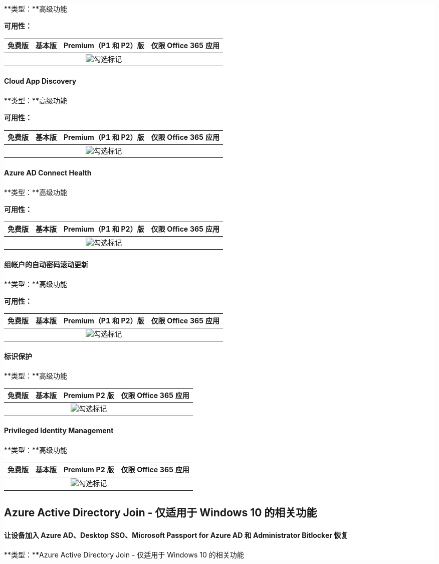 **类型：**高级功能

**可用性：**

| 免费版 | 基本版 | Premium（P1 和 P2）版 | 仅限 Office 365 应用 |
|:---:|:---:|:---:|:---:|
| &nbsp; | &nbsp; |![勾选标记][12] | &nbsp; |

#### Cloud App Discovery
**类型：**高级功能

**可用性：**

| 免费版 | 基本版 | Premium（P1 和 P2）版 | 仅限 Office 365 应用 |
|:---:|:---:|:---:|:---:|
| &nbsp; | &nbsp; | ![勾选标记][12] | &nbsp; |



#### Azure AD Connect Health
**类型：**高级功能

**可用性：**

| 免费版 | 基本版 | Premium（P1 和 P2）版 | 仅限 Office 365 应用 |
|:---:|:---:|:---:|:---:|
| &nbsp; | &nbsp; | ![勾选标记][12] | &nbsp; |

#### 组帐户的自动密码滚动更新
**类型：**高级功能

**可用性：**

| 免费版 | 基本版 | Premium（P1 和 P2）版 | 仅限 Office 365 应用 |
|:---:|:---:|:---:|:---:|
| &nbsp; | &nbsp; | ![勾选标记][12] | &nbsp; |

#### 标识保护
**类型：**高级功能

| 免费版 | 基本版 | Premium P2 版 | 仅限 Office 365 应用 |
|:---:|:---:|:---:|:---:|
| &nbsp; | &nbsp; | ![勾选标记][12] | &nbsp; |

#### Privileged Identity Management
**类型：**高级功能

| 免费版 | 基本版 | Premium P2 版 | 仅限 Office 365 应用 |
|:---:|:---:|:---:|:---:|
| &nbsp; | &nbsp; | ![勾选标记][12] | &nbsp; |

## Azure Active Directory Join - 仅适用于 Windows 10 的相关功能
#### 让设备加入 Azure AD、Desktop SSO、Microsoft Passport for Azure AD 和 Administrator Bitlocker 恢复
**类型：**Azure Active Directory Join - 仅适用于 Windows 10 的相关功能


[12]: ./media/active-directory-editions/ic195031.png